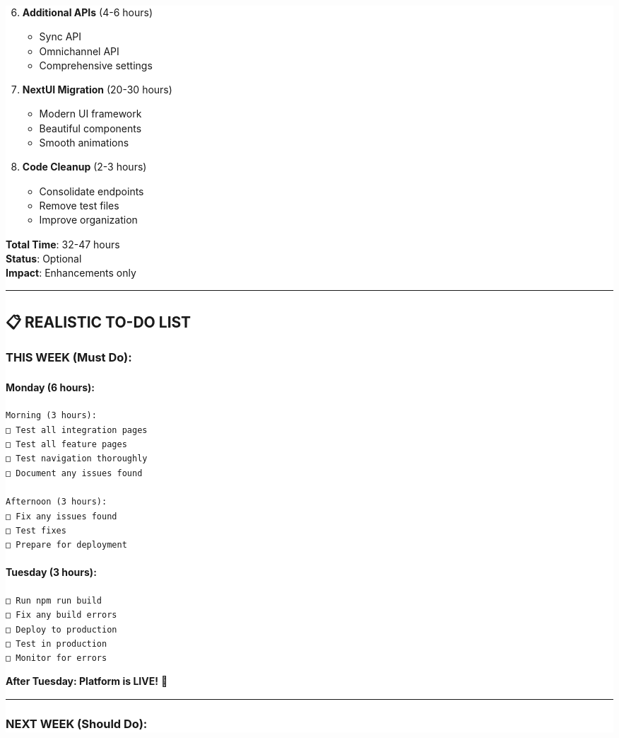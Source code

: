 6. **Additional APIs** (4-6 hours)
   - Sync API
   - Omnichannel API
   - Comprehensive settings

7. **NextUI Migration** (20-30 hours)
   - Modern UI framework
   - Beautiful components
   - Smooth animations

8. **Code Cleanup** (2-3 hours)
   - Consolidate endpoints
   - Remove test files
   - Improve organization

**Total Time**: 32-47 hours  
**Status**: Optional  
**Impact**: Enhancements only

---

## 📋 REALISTIC TO-DO LIST

### **THIS WEEK (Must Do):**

#### **Monday (6 hours):**
```
Morning (3 hours):
□ Test all integration pages
□ Test all feature pages
□ Test navigation thoroughly
□ Document any issues found

Afternoon (3 hours):
□ Fix any issues found
□ Test fixes
□ Prepare for deployment
```

#### **Tuesday (3 hours):**
```
□ Run npm run build
□ Fix any build errors
□ Deploy to production
□ Test in production
□ Monitor for errors
```

**After Tuesday: Platform is LIVE!** 🚀

---

### **NEXT WEEK (Should Do):**
